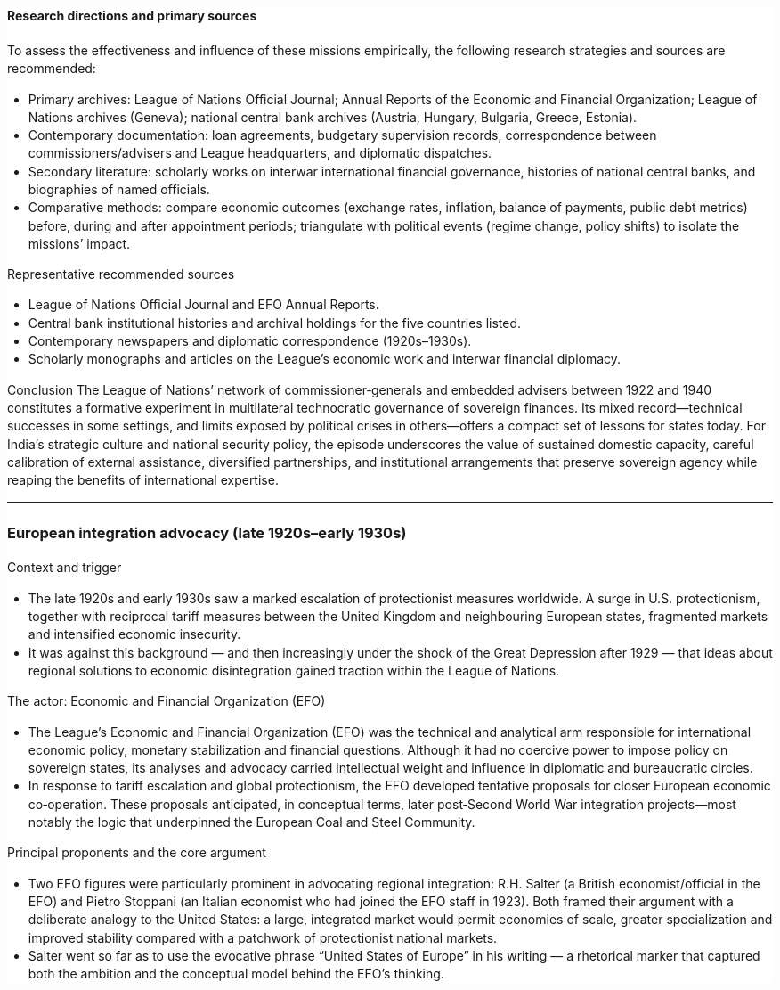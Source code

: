 #### Research directions and primary sources
To assess the effectiveness and influence of these missions empirically, the following research strategies and sources are recommended:
- Primary archives: League of Nations Official Journal; Annual Reports of the Economic and Financial Organization; League of Nations archives (Geneva); national central bank archives (Austria, Hungary, Bulgaria, Greece, Estonia).
- Contemporary documentation: loan agreements, budgetary supervision records, correspondence between commissioners/advisers and League headquarters, and diplomatic dispatches.
- Secondary literature: scholarly works on interwar international financial governance, histories of national central banks, and biographies of named officials.
- Comparative methods: compare economic outcomes (exchange rates, inflation, balance of payments, public debt metrics) before, during and after appointment periods; triangulate with political events (regime change, policy shifts) to isolate the missions’ impact.

Representative recommended sources
- League of Nations Official Journal and EFO Annual Reports.
- Central bank institutional histories and archival holdings for the five countries listed.
- Contemporary newspapers and diplomatic correspondence (1920s–1930s).
- Scholarly monographs and articles on the League’s economic work and interwar financial diplomacy.

Conclusion
The League of Nations’ network of commissioner‑generals and embedded advisers between 1922 and 1940 constitutes a formative experiment in multilateral technocratic governance of sovereign finances. Its mixed record—technical successes in some settings, and limits exposed by political crises in others—offers a compact set of lessons for states today. For India’s strategic culture and national security policy, the episode underscores the value of sustained domestic capacity, careful calibration of external assistance, diversified partnerships, and institutional arrangements that preserve sovereign agency while reaping the benefits of international expertise.

---

### European integration advocacy (late 1920s–early 1930s)

Context and trigger
- The late 1920s and early 1930s saw a marked escalation of protectionist measures worldwide. A surge in U.S. protectionism, together with reciprocal tariff measures between the United Kingdom and neighbouring European states, fragmented markets and intensified economic insecurity.
- It was against this background — and then increasingly under the shock of the Great Depression after 1929 — that ideas about regional solutions to economic disintegration gained traction within the League of Nations.

The actor: Economic and Financial Organization (EFO)
- The League’s Economic and Financial Organization (EFO) was the technical and analytical arm responsible for international economic policy, monetary stabilization and financial questions. Although it had no coercive power to impose policy on sovereign states, its analyses and advocacy carried intellectual weight and influence in diplomatic and bureaucratic circles.
- In response to tariff escalation and global protectionism, the EFO developed tentative proposals for closer European economic co‑operation. These proposals anticipated, in conceptual terms, later post‑Second World War integration projects—most notably the logic that underpinned the European Coal and Steel Community.

Principal proponents and the core argument
- Two EFO figures were particularly prominent in advocating regional integration: R.H. Salter (a British economist/official in the EFO) and Pietro Stoppani (an Italian economist who had joined the EFO staff in 1923). Both framed their argument with a deliberate analogy to the United States: a large, integrated market would permit economies of scale, greater specialization and improved stability compared with a patchwork of protectionist national markets.
- Salter went so far as to use the evocative phrase “United States of Europe” in his writing — a rhetorical marker that captured both the ambition and the conceptual model behind the EFO’s thinking.

